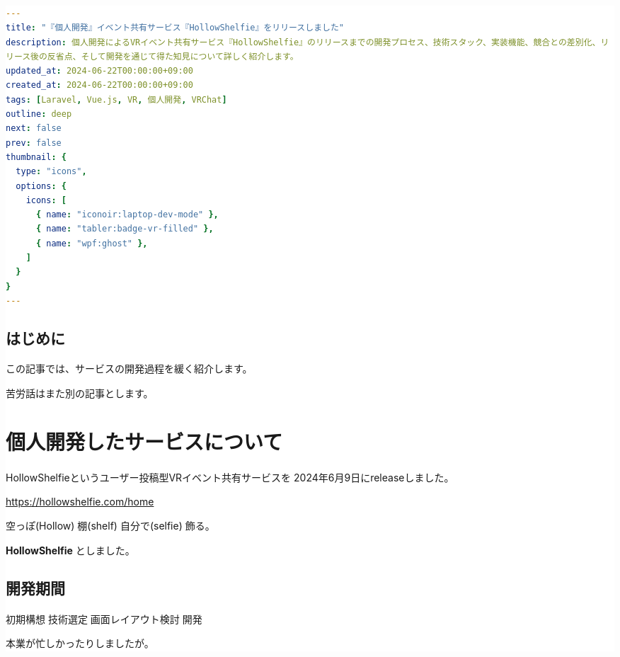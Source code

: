 ```yaml
---
title: "『個人開発』イベント共有サービス『HollowShelfie』をリリースしました"
description: 個人開発によるVRイベント共有サービス『HollowShelfie』のリリースまでの開発プロセス、技術スタック、実装機能、競合との差別化、リリース後の反省点、そして開発を通じて得た知見について詳しく紹介します。
updated_at: 2024-06-22T00:00:00+09:00
created_at: 2024-06-22T00:00:00+09:00
tags: [Laravel, Vue.js, VR, 個人開発, VRChat]
outline: deep
next: false
prev: false
thumbnail: {
  type: "icons",
  options: {
    icons: [
      { name: "iconoir:laptop-dev-mode" },
      { name: "tabler:badge-vr-filled" },
      { name: "wpf:ghost" },
    ]
  }
}
---
```



## はじめに

この記事では、サービスの開発過程を緩く紹介します。

苦労話はまた別の記事とします。

# 個人開発したサービスについて

HollowShelfieというユーザー投稿型VRイベント共有サービスを
2024年6月9日にreleaseしました。

https://hollowshelfie.com/home

空っぽ(Hollow)
棚(shelf)
自分で(selfie)
飾る。

**HollowShelfie** としました。

## 開発期間

初期構想
技術選定
画面レイアウト検討
開発

本業が忙しかったりしましたが。
